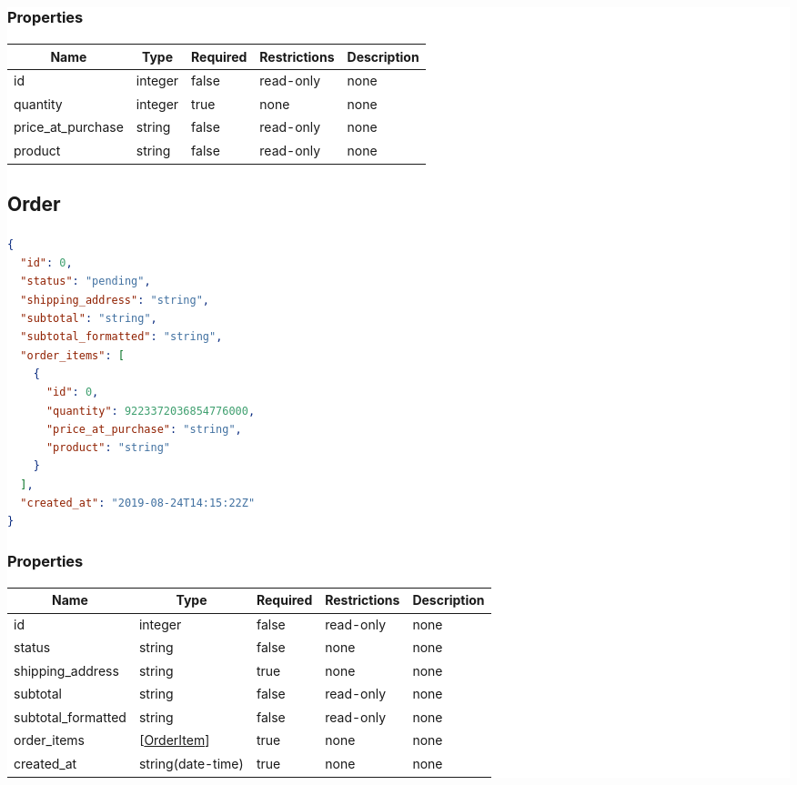 ### Properties

|Name|Type|Required|Restrictions|Description|
|---|---|---|---|---|
|id|integer|false|read-only|none|
|quantity|integer|true|none|none|
|price_at_purchase|string|false|read-only|none|
|product|string|false|read-only|none|

<h2 id="tocS_Order">Order</h2>

<a id="schemaorder"></a>
<a id="schema_Order"></a>
<a id="tocSorder"></a>
<a id="tocsorder"></a>

```json
{
  "id": 0,
  "status": "pending",
  "shipping_address": "string",
  "subtotal": "string",
  "subtotal_formatted": "string",
  "order_items": [
    {
      "id": 0,
      "quantity": 9223372036854776000,
      "price_at_purchase": "string",
      "product": "string"
    }
  ],
  "created_at": "2019-08-24T14:15:22Z"
}

```

### Properties

|Name|Type|Required|Restrictions|Description|
|---|---|---|---|---|
|id|integer|false|read-only|none|
|status|string|false|none|none|
|shipping_address|string|true|none|none|
|subtotal|string|false|read-only|none|
|subtotal_formatted|string|false|read-only|none|
|order_items|[[OrderItem](#schemaorderitem)]|true|none|none|
|created_at|string(date-time)|true|none|none|
